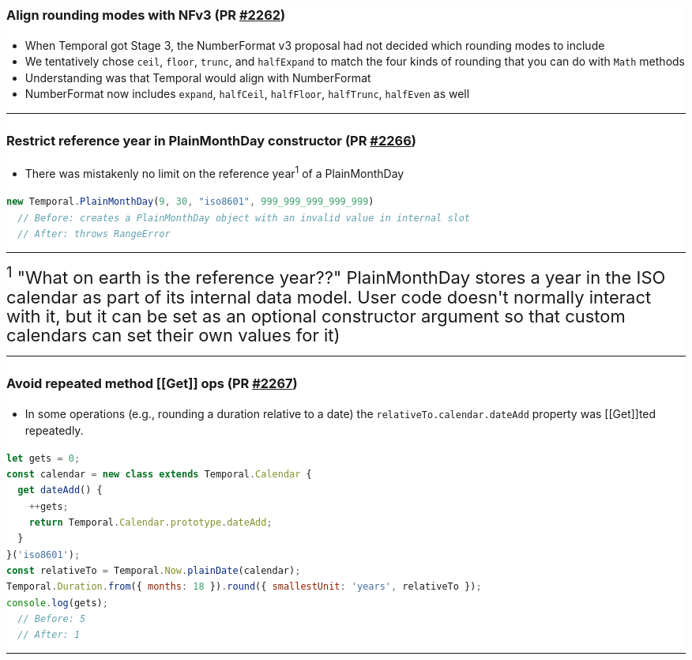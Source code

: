 
### Align rounding modes with NFv3 (PR [#2262](https://github.com/tc39/proposal-temporal/pull/2262))

- When Temporal got Stage 3, the NumberFormat v3 proposal had not decided which rounding modes to include
- We tentatively chose `ceil`, `floor`, `trunc`, and `halfExpand` to match the four kinds of rounding that you can do with `Math` methods
- Understanding was that Temporal would align with NumberFormat
- NumberFormat now includes `expand`, `halfCeil`, `halfFloor`, `halfTrunc`, `halfEven` as well

---

### Restrict reference year in PlainMonthDay constructor (PR [#2266](https://github.com/tc39/proposal-temporal/pull/2266))

- There was mistakenly no limit on the reference year<sup>1</sup> of a PlainMonthDay

```js
new Temporal.PlainMonthDay(9, 30, "iso8601", 999_999_999_999_999)
  // Before: creates a PlainMonthDay object with an invalid value in internal slot
  // After: throws RangeError
```

<hr/>

<div style="font-size: 22px; line-height: 1.1;">
<sup>1</sup> "What on earth is the reference year??" PlainMonthDay stores a year in the ISO calendar as part of its internal data model. User code doesn't normally interact with it, but it can be set as an optional constructor argument so that custom calendars can set their own values for it)
</div>

---

### Avoid repeated method [[Get]] ops (PR [#2267](https://github.com/tc39/proposal-temporal/pull/2267))

- In some operations (e.g., rounding a duration relative to a date) the `relativeTo.calendar.dateAdd` property was [[Get]]ted repeatedly.

```js
let gets = 0;
const calendar = new class extends Temporal.Calendar {
  get dateAdd() {
    ++gets;
    return Temporal.Calendar.prototype.dateAdd;
  }
}('iso8601');
const relativeTo = Temporal.Now.plainDate(calendar);
Temporal.Duration.from({ months: 18 }).round({ smallestUnit: 'years', relativeTo });
console.log(gets);
  // Before: 5
  // After: 1
```

---